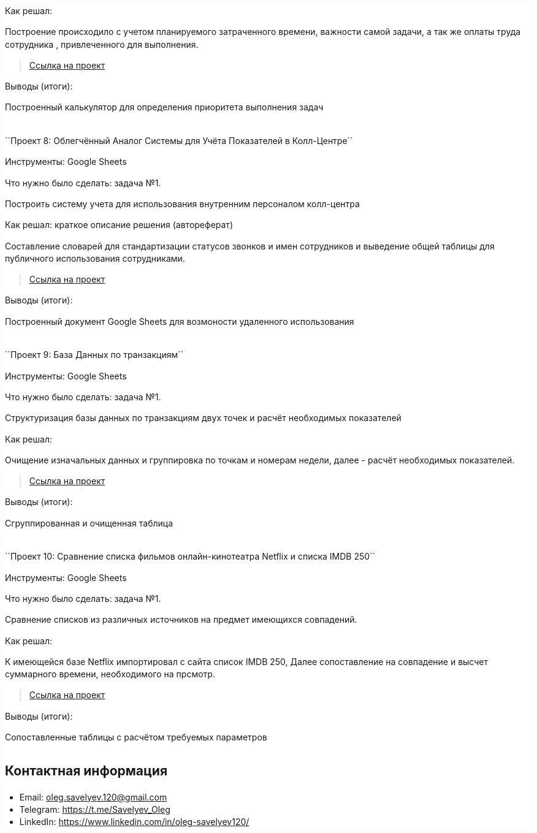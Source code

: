 <p>Как решал:<p> Построение происходило с учетом планируемого затраченного времени, важности самой задачи, а так же оплаты труда сотрудника , привлеченного для выполнения.

> <a href="https://github.com/OlegSavelyev/Data_Analyst_Portfolio/blob/main/07.%20Финкейс%20для%20приоритизации%20задач.xlsx">Ссылка на проект</a>

  
 <p>Выводы (итоги):<p> Построенный калькулятор для определения приоритета выполнения задач
<br> 


<br> 
<p>``Проект 8: Облегчённый Аналог Системы для Учёта Показателей в Колл-Центре``</p>
<p>Инструменты: Google Sheets</p> 
<p>Что нужно было сделать: задача №1.<p> Построить систему учета для использования внутренним персоналом колл-центра
  
<p>Как решал: краткое описание решения (автореферат)<p> Составление словарей для стандартизации статусов звонков и имен сотрудников и выведение общей таблицы для публичного использования сотрудниками.

> <a href="https://drive.google.com/drive/folders/1cFVcDBNVoKyvCqR0zJoFCz4lN9NBDmQ-?hl=ru">Ссылка на проект</a>
  
 <p>Выводы (итоги):<p> Построенный документ Google Sheets для возмоности удаленного использования
<br>


<br> 
<p>``Проект 9: База Данных по транзакциям`` </p> 
<p>Инструменты: Google Sheets</p> 
<p>Что нужно было сделать: задача №1.<p> Структуризация базы данных по транзакциям двух точек и расчёт необходимых показателей
  
<p>Как решал:<p> Очищение изначальных данных и группировка по точкам и номерам недели, далее - расчёт необходимых показателей.

> <a href="https://drive.google.com/spreadsheets/d/1Psb3epeVTSn2JHl-AcBwdAAZ6UMQoxw1BqGNEFRJMPY/edit#gid=0">Ссылка на проект</a>

  
 <p>Выводы (итоги):<p> Сгруппированная и очищенная таблица
<br>

<br> 

<p>``Проект 10: Сравнение списка фильмов онлайн-кинотеатра Netflix и списка IMDB 250`` </p> 
<p>Инструменты: Google Sheets</p> 
<p>Что нужно было сделать: задача №1.<p> Сравнение списков из различных источников на предмет имеющихся совпадений.
  
<p>Как решал: <p> К имеющейся базе Netflix импортировал с сайта список IMDB 250, Далее сопоставление на совпадение и высчет суммарного времени, необходимого на прсмотр.

> <a href="https://drive.google.com/spreadsheets/d/1KAj5lO0MKEWjTcdAIrYz4Hn0n3iy3seJ6tPQn7qv6Ng/edit#gid=1941963583">Ссылка на проект</a>
  
 <p>Выводы (итоги):<p> Сопоставленные таблицы с расчётом требуемых параметров
<br>


## Контактная информация
- Email: oleg.savelyev.120@gmail.com
- Telegram: https://t.me/Savelyev_Oleg
- LinkedIn: https://www.linkedin.com/in/oleg-savelyev120/

